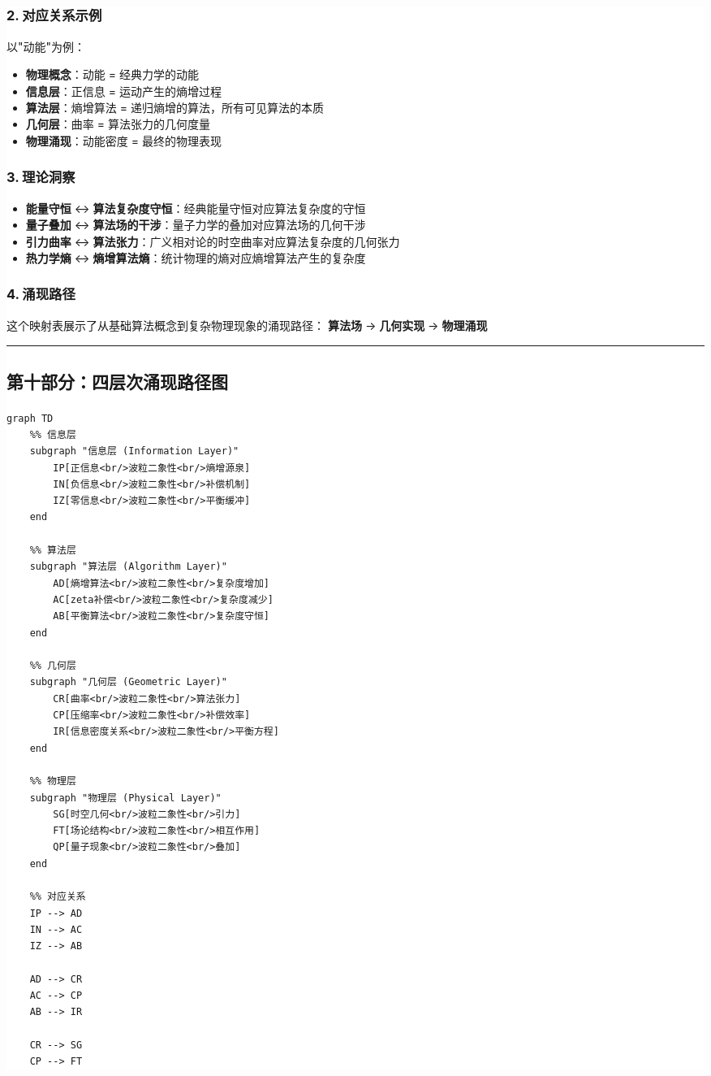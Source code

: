 ### 2. 对应关系示例
以"动能"为例：
- **物理概念**：动能 = 经典力学的动能
- **信息层**：正信息 = 运动产生的熵增过程
- **算法层**：熵增算法 = 递归熵增的算法，所有可见算法的本质
- **几何层**：曲率 = 算法张力的几何度量
- **物理涌现**：动能密度 = 最终的物理表现

### 3. 理论洞察
- **能量守恒** ↔ **算法复杂度守恒**：经典能量守恒对应算法复杂度的守恒
- **量子叠加** ↔ **算法场的干涉**：量子力学的叠加对应算法场的几何干涉
- **引力曲率** ↔ **算法张力**：广义相对论的时空曲率对应算法复杂度的几何张力
- **热力学熵** ↔ **熵增算法熵**：统计物理的熵对应熵增算法产生的复杂度

### 4. 涌现路径
这个映射表展示了从基础算法概念到复杂物理现象的涌现路径：
**算法场** → **几何实现** → **物理涌现**

---

## 第十部分：四层次涌现路径图

```mermaid
graph TD
    %% 信息层
    subgraph "信息层 (Information Layer)"
        IP[正信息<br/>波粒二象性<br/>熵增源泉]
        IN[负信息<br/>波粒二象性<br/>补偿机制]
        IZ[零信息<br/>波粒二象性<br/>平衡缓冲]
    end

    %% 算法层
    subgraph "算法层 (Algorithm Layer)"
        AD[熵增算法<br/>波粒二象性<br/>复杂度增加]
        AC[zeta补偿<br/>波粒二象性<br/>复杂度减少]
        AB[平衡算法<br/>波粒二象性<br/>复杂度守恒]
    end

    %% 几何层
    subgraph "几何层 (Geometric Layer)"
        CR[曲率<br/>波粒二象性<br/>算法张力]
        CP[压缩率<br/>波粒二象性<br/>补偿效率]
        IR[信息密度关系<br/>波粒二象性<br/>平衡方程]
    end

    %% 物理层
    subgraph "物理层 (Physical Layer)"
        SG[时空几何<br/>波粒二象性<br/>引力]
        FT[场论结构<br/>波粒二象性<br/>相互作用]
        QP[量子现象<br/>波粒二象性<br/>叠加]
    end

    %% 对应关系
    IP --> AD
    IN --> AC
    IZ --> AB

    AD --> CR
    AC --> CP
    AB --> IR

    CR --> SG
    CP --> FT
```
